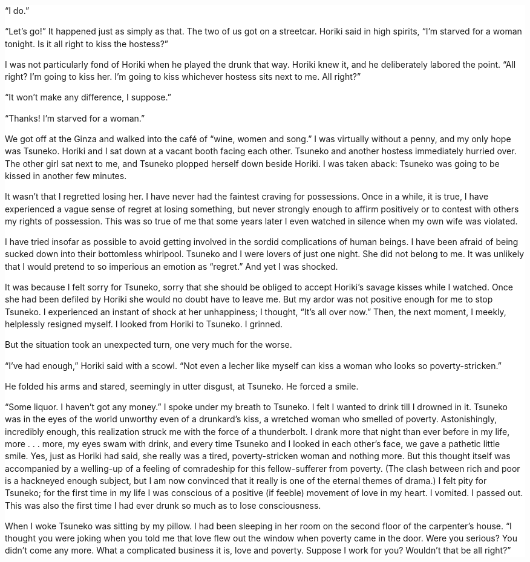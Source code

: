 “I do.”

“Let’s go!” It happened just as simply as that. The two of us got on a streetcar. Horiki said in high spirits, “I’m starved for a woman tonight. Is it all right to kiss the hostess?”

I was not particularly fond of Horiki when he played the drunk that way. Horiki knew it, and he deliberately labored the point. “All right? I’m going to kiss her. I’m going to kiss whichever hostess sits next to me. All right?”

“It won’t make any difference, I suppose.”

“Thanks! I’m starved for a woman.”

We got off at the Ginza and walked into the café of “wine, women and song.” I was virtually without a penny, and my only hope was Tsuneko. Horiki and I sat down at a vacant booth facing each other. Tsuneko and another hostess immediately hurried over. The other girl sat next to me, and Tsuneko plopped herself down beside Horiki. I was taken aback: Tsuneko was going to be kissed in another few minutes.

It wasn’t that I regretted losing her. I have never had the faintest craving for possessions. Once in a while, it is true, I have experienced a vague sense of regret at losing something, but never strongly enough to affirm positively or to contest with others my rights of possession. This was so true of me that some years later I even watched in silence when my own wife was violated.

I have tried insofar as possible to avoid getting involved in the sordid complications of human beings. I have been afraid of being sucked down into their bottomless whirlpool. Tsuneko and I were lovers of just one night. She did not belong to me. It was unlikely that I would pretend to so imperious an emotion as “regret.” And yet I was shocked.

It was because I felt sorry for Tsuneko, sorry that she should be obliged to accept Horiki’s savage kisses while I watched. Once she had been defiled by Horiki she would no doubt have to leave me. But my ardor was not positive enough for me to stop Tsuneko. I experienced an instant of shock at her unhappiness; I thought, “It’s all over now.” Then, the next moment, I meekly, helplessly resigned myself. I looked from Horiki to Tsuneko. I grinned.

But the situation took an unexpected turn, one very much for the worse.

“I’ve had enough,” Horiki said with a scowl. “Not even a lecher like myself can kiss a woman who looks so poverty-stricken.”

He folded his arms and stared, seemingly in utter disgust, at Tsuneko. He forced a smile.

“Some liquor. I haven’t got any money.” I spoke under my breath to Tsuneko. I felt I wanted to drink till I drowned in it. Tsuneko was in the eyes of the world unworthy even of a drunkard’s kiss, a wretched woman who smelled of poverty. Astonishingly, incredibly enough, this realization struck me with the force of a thunderbolt. I drank more that night than ever before in my life, more . . . more, my eyes swam with drink, and every time Tsuneko and I looked in each other’s face, we gave a pathetic little smile. Yes, just as Horiki had said, she really was a tired, poverty-stricken woman and nothing more. But this thought itself was accompanied by a welling-up of a feeling of comradeship for this fellow-sufferer from poverty. (The clash between rich and poor is a hackneyed enough subject, but I am now convinced that it really is one of the eternal themes of drama.) I felt pity for Tsuneko; for the first time in my life I was conscious of a positive (if feeble) movement of love in my heart. I vomited. I passed out. This was also the first time I had ever drunk so much as to lose consciousness.

When I woke Tsuneko was sitting by my pillow. I had been sleeping in her room on the second floor of the carpenter’s house. “I thought you were joking when you told me that love flew out the window when poverty came in the door. Were you serious? You didn’t come any more. What a complicated business it is, love and poverty. Suppose I work for you? Wouldn’t that be all right?”

